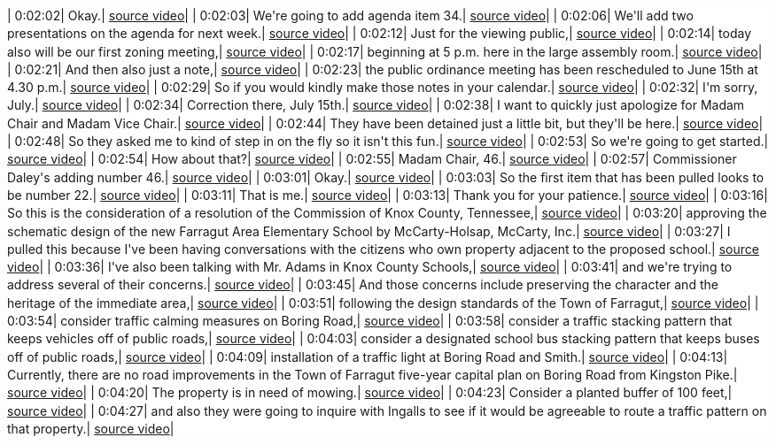 | 0:02:02| Okay.| [source video](https://archive.org/details/co-com-r-267-240617-agenda-review?start=122)|
| 0:02:03| We're going to add agenda item 34.| [source video](https://archive.org/details/co-com-r-267-240617-agenda-review?start=123)|
| 0:02:06| We'll add two presentations on the agenda for next week.| [source video](https://archive.org/details/co-com-r-267-240617-agenda-review?start=126)|
| 0:02:12| Just for the viewing public,| [source video](https://archive.org/details/co-com-r-267-240617-agenda-review?start=132)|
| 0:02:14| today also will be our first zoning meeting,| [source video](https://archive.org/details/co-com-r-267-240617-agenda-review?start=134)|
| 0:02:17| beginning at 5 p.m. here in the large assembly room.| [source video](https://archive.org/details/co-com-r-267-240617-agenda-review?start=137)|
| 0:02:21| And then also just a note,| [source video](https://archive.org/details/co-com-r-267-240617-agenda-review?start=141)|
| 0:02:23| the public ordinance meeting has been rescheduled to June 15th at 4.30 p.m.| [source video](https://archive.org/details/co-com-r-267-240617-agenda-review?start=143)|
| 0:02:29| So if you would kindly make those notes in your calendar.| [source video](https://archive.org/details/co-com-r-267-240617-agenda-review?start=149)|
| 0:02:32| I'm sorry, July.| [source video](https://archive.org/details/co-com-r-267-240617-agenda-review?start=152)|
| 0:02:34| Correction there, July 15th.| [source video](https://archive.org/details/co-com-r-267-240617-agenda-review?start=154)|
| 0:02:38| I want to quickly just apologize for Madam Chair and Madam Vice Chair.| [source video](https://archive.org/details/co-com-r-267-240617-agenda-review?start=158)|
| 0:02:44| They have been detained just a little bit, but they'll be here.| [source video](https://archive.org/details/co-com-r-267-240617-agenda-review?start=164)|
| 0:02:48| So they asked me to kind of step in on the fly so it isn't this fun.| [source video](https://archive.org/details/co-com-r-267-240617-agenda-review?start=168)|
| 0:02:53| So we're going to get started.| [source video](https://archive.org/details/co-com-r-267-240617-agenda-review?start=173)|
| 0:02:54| How about that?| [source video](https://archive.org/details/co-com-r-267-240617-agenda-review?start=174)|
| 0:02:55| Madam Chair, 46.| [source video](https://archive.org/details/co-com-r-267-240617-agenda-review?start=175)|
| 0:02:57| Commissioner Daley's adding number 46.| [source video](https://archive.org/details/co-com-r-267-240617-agenda-review?start=177)|
| 0:03:01| Okay.| [source video](https://archive.org/details/co-com-r-267-240617-agenda-review?start=181)|
| 0:03:03| So the first item that has been pulled looks to be number 22.| [source video](https://archive.org/details/co-com-r-267-240617-agenda-review?start=183)|
| 0:03:11| That is me.| [source video](https://archive.org/details/co-com-r-267-240617-agenda-review?start=191)|
| 0:03:13| Thank you for your patience.| [source video](https://archive.org/details/co-com-r-267-240617-agenda-review?start=193)|
| 0:03:16| So this is the consideration of a resolution of the Commission of Knox County, Tennessee,| [source video](https://archive.org/details/co-com-r-267-240617-agenda-review?start=196)|
| 0:03:20| approving the schematic design of the new Farragut Area Elementary School by McCarty-Holsap, McCarty, Inc.| [source video](https://archive.org/details/co-com-r-267-240617-agenda-review?start=200)|
| 0:03:27| I pulled this because I've been having conversations with the citizens who own property adjacent to the proposed school.| [source video](https://archive.org/details/co-com-r-267-240617-agenda-review?start=207)|
| 0:03:36| I've also been talking with Mr. Adams in Knox County Schools,| [source video](https://archive.org/details/co-com-r-267-240617-agenda-review?start=216)|
| 0:03:41| and we're trying to address several of their concerns.| [source video](https://archive.org/details/co-com-r-267-240617-agenda-review?start=221)|
| 0:03:45| And those concerns include preserving the character and the heritage of the immediate area,| [source video](https://archive.org/details/co-com-r-267-240617-agenda-review?start=225)|
| 0:03:51| following the design standards of the Town of Farragut,| [source video](https://archive.org/details/co-com-r-267-240617-agenda-review?start=231)|
| 0:03:54| consider traffic calming measures on Boring Road,| [source video](https://archive.org/details/co-com-r-267-240617-agenda-review?start=234)|
| 0:03:58| consider a traffic stacking pattern that keeps vehicles off of public roads,| [source video](https://archive.org/details/co-com-r-267-240617-agenda-review?start=238)|
| 0:04:03| consider a designated school bus stacking pattern that keeps buses off of public roads,| [source video](https://archive.org/details/co-com-r-267-240617-agenda-review?start=243)|
| 0:04:09| installation of a traffic light at Boring Road and Smith.| [source video](https://archive.org/details/co-com-r-267-240617-agenda-review?start=249)|
| 0:04:13| Currently, there are no road improvements in the Town of Farragut five-year capital plan on Boring Road from Kingston Pike.| [source video](https://archive.org/details/co-com-r-267-240617-agenda-review?start=253)|
| 0:04:20| The property is in need of mowing.| [source video](https://archive.org/details/co-com-r-267-240617-agenda-review?start=260)|
| 0:04:23| Consider a planted buffer of 100 feet,| [source video](https://archive.org/details/co-com-r-267-240617-agenda-review?start=263)|
| 0:04:27| and also they were going to inquire with Ingalls to see if it would be agreeable to route a traffic pattern on that property.| [source video](https://archive.org/details/co-com-r-267-240617-agenda-review?start=267)|
